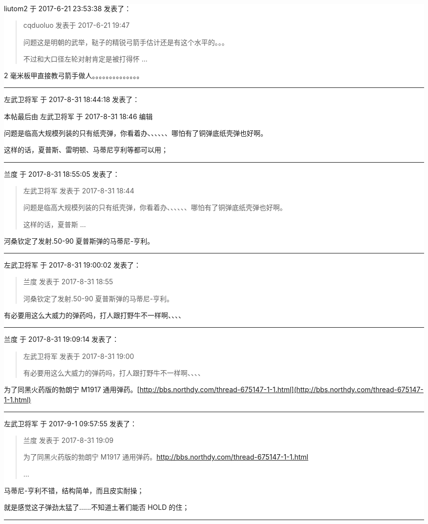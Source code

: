 
liutom2 于 2017-6-21 23:53:38 发表了：

> cqduoluo 发表于 2017-6-21 19:47
>
> 问题这是明朝的武举，鞑子的精锐弓箭手估计还是有这个水平的。。。
>
> 不过和大口径左轮对射肯定是被打得怀 ...

2 毫米板甲直接教弓箭手做人。。。。。。。。。。。。。。

---

左武卫将军 于 2017-8-31 18:44:18 发表了：

本帖最后由 左武卫将军 于 2017-8-31 18:46 编辑

问题是临高大规模列装的只有纸壳弹，你看着办、、、、、、哪怕有了铜弹底纸壳弹也好啊。

这样的话，夏普斯、雷明顿、马蒂尼亨利等都可以用；

---

兰度 于 2017-8-31 18:55:05 发表了：

> 左武卫将军 发表于 2017-8-31 18:44
>
> 问题是临高大规模列装的只有纸壳弹，你看着办、、、、、、哪怕有了铜弹底纸壳弹也好啊。
>
> 这样的话，夏普斯 ...

河桑钦定了发射.50-90 夏普斯弹的马蒂尼-亨利。

---

左武卫将军 于 2017-8-31 19:00:02 发表了：

> 兰度 发表于 2017-8-31 18:55
>
> 河桑钦定了发射.50-90 夏普斯弹的马蒂尼-亨利。

有必要用这么大威力的弹药吗，打人跟打野牛不一样啊、、、、

---

兰度 于 2017-8-31 19:09:14 发表了：

> 左武卫将军 发表于 2017-8-31 19:00
>
> 有必要用这么大威力的弹药吗，打人跟打野牛不一样啊、、、、

为了同黑火药版的勃朗宁 M1917 通用弹药。[http://bbs.northdy.com/thread-675147-1-1.html](http://bbs.northdy.com/thread-675147-1-1.html)

---

左武卫将军 于 2017-9-1 09:57:55 发表了：

> 兰度 发表于 2017-8-31 19:09
>
> 为了同黑火药版的勃朗宁 M1917 通用弹药。http://bbs.northdy.com/thread-675147-1-1.html
>
> ...

马蒂尼-亨利不错，结构简单，而且皮实耐操；

就是感觉这子弹劲太猛了......不知道土著们能否 HOLD 的住；

---
